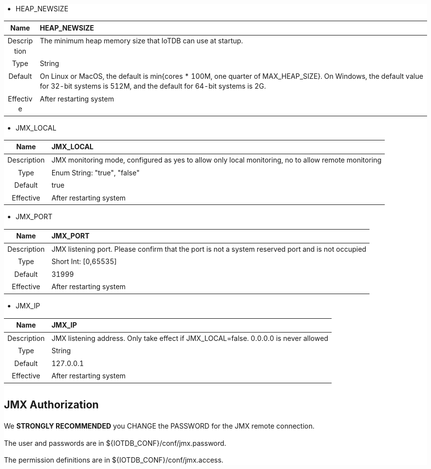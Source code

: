* HEAP\_NEWSIZE

|Name|HEAP\_NEWSIZE|
|:---:|:---|
|Description|The minimum heap memory size that IoTDB can use at startup.|
|Type|String|
|Default| On Linux or MacOS, the default is min{cores * 100M, one quarter of MAX\_HEAP\_SIZE}. On Windows, the default value for 32-bit systems is 512M, and the default for 64-bit systems is 2G.|
|Effective|After restarting system|

* JMX\_LOCAL

|Name|JMX\_LOCAL|
|:---:|:---|
|Description|JMX monitoring mode, configured as yes to allow only local monitoring, no to allow remote monitoring|
|Type|Enum String: "true", "false"|
|Default|true|
|Effective|After restarting system|


* JMX\_PORT

|Name|JMX\_PORT|
|:---:|:---|
|Description|JMX listening port. Please confirm that the port is not a system reserved port and is not occupied|
|Type|Short Int: [0,65535]|
|Default|31999|
|Effective|After restarting system|

* JMX\_IP

|Name|JMX\_IP|
|:---:|:---|
|Description|JMX listening address. Only take effect if JMX\_LOCAL=false. 0.0.0.0 is never allowed|
|Type|String|
|Default|127.0.0.1|
|Effective|After restarting system|

## JMX Authorization

We **STRONGLY RECOMMENDED** you CHANGE the PASSWORD for the JMX remote connection.

The user and passwords are in ${IOTDB\_CONF}/conf/jmx.password.

The permission definitions are in ${IOTDB\_CONF}/conf/jmx.access.
